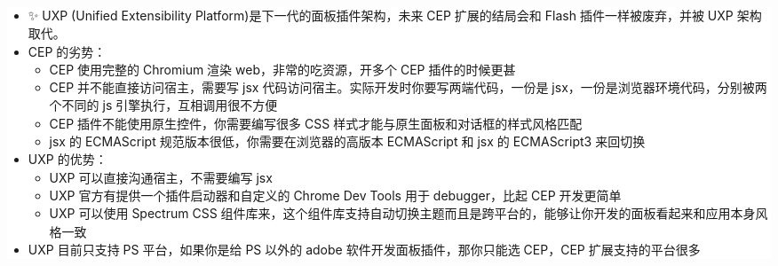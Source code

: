 - ✨ UXP (Unified Extensibility Platform)是下一代的面板插件架构，未来 CEP 扩展的结局会和 Flash 插件一样被废弃，并被 UXP 架构取代。
- CEP 的劣势：
  - CEP 使用完整的 Chromium 渲染 web，非常的吃资源，开多个 CEP 插件的时候更甚
  - CEP 并不能直接访问宿主，需要写 jsx 代码访问宿主。实际开发时你要写两端代码，一份是 jsx，一份是浏览器环境代码，分别被两个不同的 js 引擎执行，互相调用很不方便
  - CEP 插件不能使用原生控件，你需要编写很多 CSS 样式才能与原生面板和对话框的样式风格匹配
  - jsx 的 ECMAScript 规范版本很低，你需要在浏览器的高版本 ECMAScript 和 jsx 的 ECMAScript3 来回切换
- UXP 的优势：
  - UXP 可以直接沟通宿主，不需要编写 jsx
  - UXP 官方有提供一个插件启动器和自定义的 Chrome Dev Tools 用于 debugger，比起 CEP 开发更简单
  - UXP 可以使用 Spectrum CSS 组件库来，这个组件库支持自动切换主题而且是跨平台的，能够让你开发的面板看起来和应用本身风格一致
- UXP 目前只支持 PS 平台，如果你是给 PS 以外的 adobe 软件开发面板插件，那你只能选 CEP，CEP 扩展支持的平台很多
